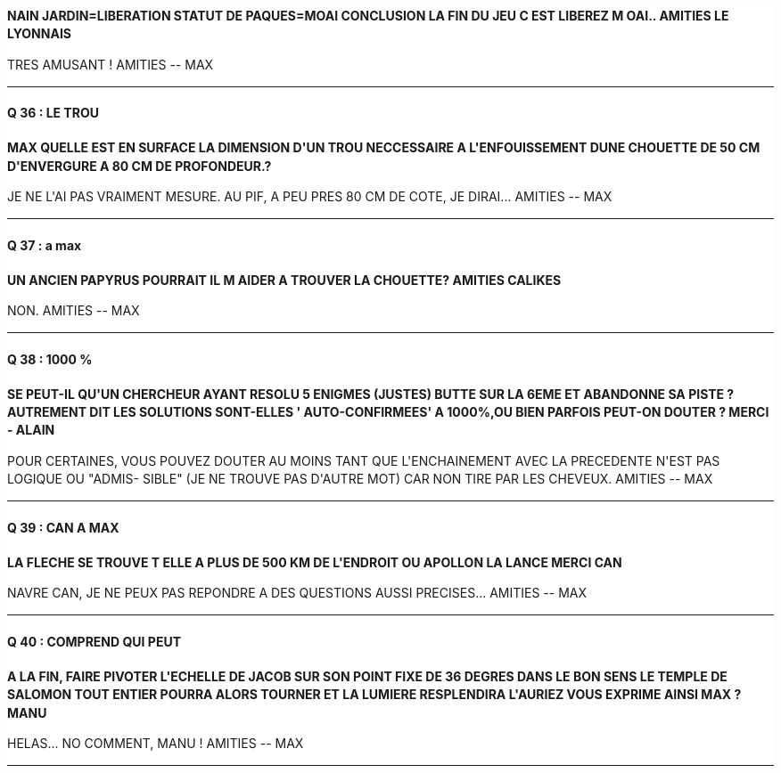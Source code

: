 **NAIN JARDIN=LIBERATION STATUT DE PAQUES=MOAI  CONCLUSION LA FIN DU JEU C EST LIBEREZ M OAI.. AMITIES  LE LYONNAIS**

TRES AMUSANT ! AMITIES -- MAX

---

#### Q 36 : LE TROU

**MAX QUELLE EST EN SURFACE LA DIMENSION D'UN TROU
NECCESSAIRE A L'ENFOUISSEMENT DUNE CHOUETTE DE 50 CM D'ENVERGURE A 80 CM
 DE PROFONDEUR.?**

JE NE L'AI PAS VRAIMENT MESURE. AU PIF, A PEU PRES 80 CM DE COTE, JE DIRAI... AMITIES -- MAX

---

#### Q 37 : a max

**UN ANCIEN PAPYRUS POURRAIT IL M AIDER A  TROUVER LA CHOUETTE? AMITIES  CALIKES**

NON. AMITIES -- MAX

---

#### Q 38 : 1000 %

**SE PEUT-IL QU'UN CHERCHEUR AYANT RESOLU  5 ENIGMES
(JUSTES) BUTTE SUR LA 6EME ET  ABANDONNE SA PISTE ? AUTREMENT DIT LES
SOLUTIONS SONT-ELLES ' AUTO-CONFIRMEES' A 1000%,OU BIEN PARFOIS PEUT-ON
DOUTER ? MERCI - ALAIN**

POUR CERTAINES, VOUS POUVEZ DOUTER AU MOINS TANT QUE
L'ENCHAINEMENT AVEC LA PRECEDENTE N'EST PAS LOGIQUE OU "ADMIS- SIBLE"
(JE NE TROUVE PAS D'AUTRE MOT) CAR NON TIRE PAR LES CHEVEUX. AMITIES --
MAX

---

#### Q 39 : CAN A MAX

**LA FLECHE SE TROUVE T ELLE A PLUS DE     500 KM DE L'ENDROIT OU APOLLON LA LANCE  MERCI CAN**

NAVRE CAN, JE NE PEUX PAS REPONDRE A DES QUESTIONS AUSSI PRECISES... AMITIES -- MAX

---

#### Q 40 : COMPREND QUI PEUT

**A LA FIN, FAIRE PIVOTER L'ECHELLE DE JACOB SUR SON
POINT FIXE DE 36 DEGRES DANS LE BON SENS LE TEMPLE DE SALOMON TOUT
ENTIER POURRA ALORS TOURNER ET LA LUMIERE RESPLENDIRA  L'AURIEZ VOUS
EXPRIME AINSI MAX ? MANU**

HELAS... NO COMMENT, MANU ! AMITIES -- MAX

---
